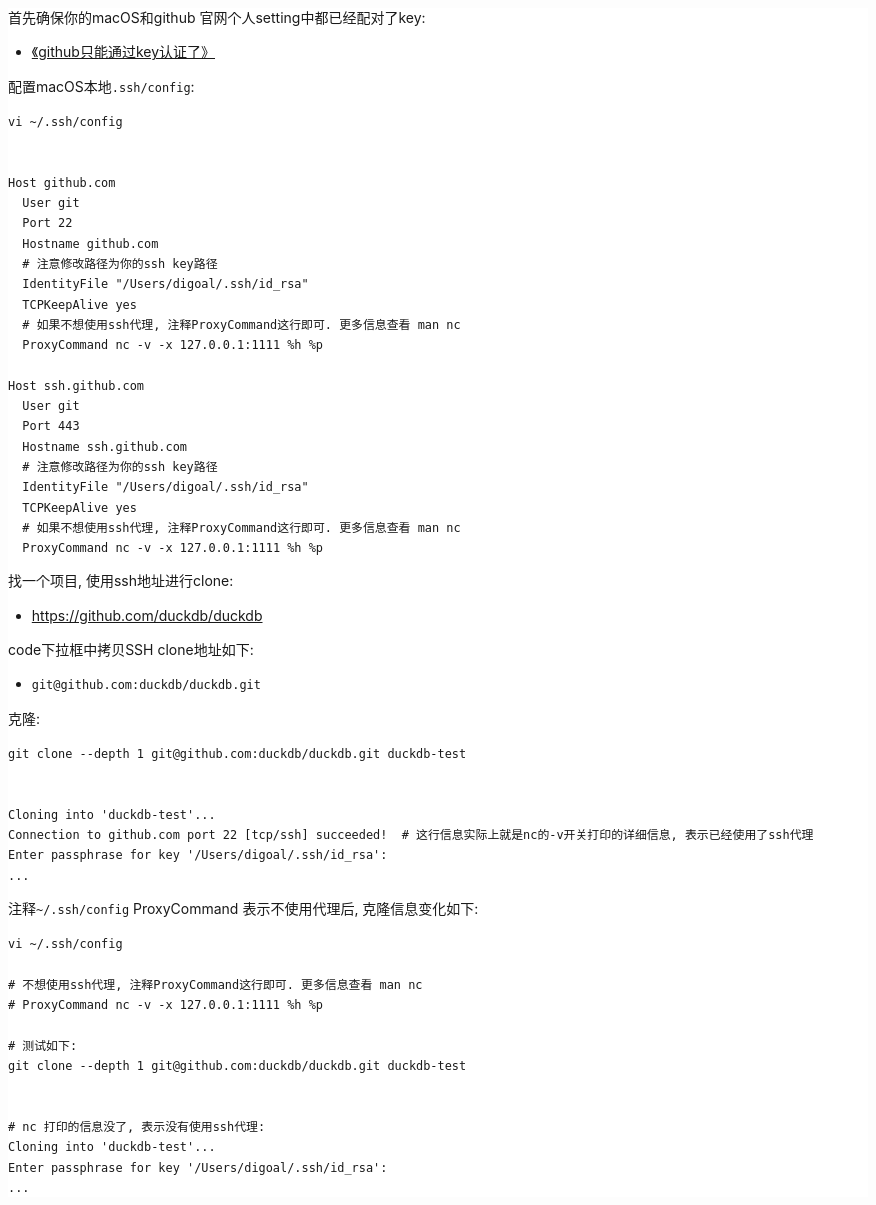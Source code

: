 首先确保你的macOS和github 官网个人setting中都已经配对了key:    
- [《github只能通过key认证了》](../202108/20210814_02.md)    
  
配置macOS本地`.ssh/config`:  
```  
vi ~/.ssh/config  
  
  
Host github.com  
  User git  
  Port 22  
  Hostname github.com  
  # 注意修改路径为你的ssh key路径  
  IdentityFile "/Users/digoal/.ssh/id_rsa"  
  TCPKeepAlive yes  
  # 如果不想使用ssh代理, 注释ProxyCommand这行即可. 更多信息查看 man nc    
  ProxyCommand nc -v -x 127.0.0.1:1111 %h %p  
  
Host ssh.github.com  
  User git  
  Port 443  
  Hostname ssh.github.com  
  # 注意修改路径为你的ssh key路径  
  IdentityFile "/Users/digoal/.ssh/id_rsa"  
  TCPKeepAlive yes  
  # 如果不想使用ssh代理, 注释ProxyCommand这行即可. 更多信息查看 man nc    
  ProxyCommand nc -v -x 127.0.0.1:1111 %h %p  
```  
    
找一个项目, 使用ssh地址进行clone:  
- https://github.com/duckdb/duckdb  
  
code下拉框中拷贝SSH clone地址如下:  
- `git@github.com:duckdb/duckdb.git`  
  
克隆:   
```  
git clone --depth 1 git@github.com:duckdb/duckdb.git duckdb-test  
  
  
Cloning into 'duckdb-test'...  
Connection to github.com port 22 [tcp/ssh] succeeded!  # 这行信息实际上就是nc的-v开关打印的详细信息, 表示已经使用了ssh代理
Enter passphrase for key '/Users/digoal/.ssh/id_rsa':   
...  
```  
  
注释`~/.ssh/config` ProxyCommand 表示不使用代理后, 克隆信息变化如下:    
```  
vi ~/.ssh/config  
  
# 不想使用ssh代理, 注释ProxyCommand这行即可. 更多信息查看 man nc    
# ProxyCommand nc -v -x 127.0.0.1:1111 %h %p  

# 测试如下:   
git clone --depth 1 git@github.com:duckdb/duckdb.git duckdb-test  


# nc 打印的信息没了, 表示没有使用ssh代理:  
Cloning into 'duckdb-test'...  
Enter passphrase for key '/Users/digoal/.ssh/id_rsa':   
...  
```  
  